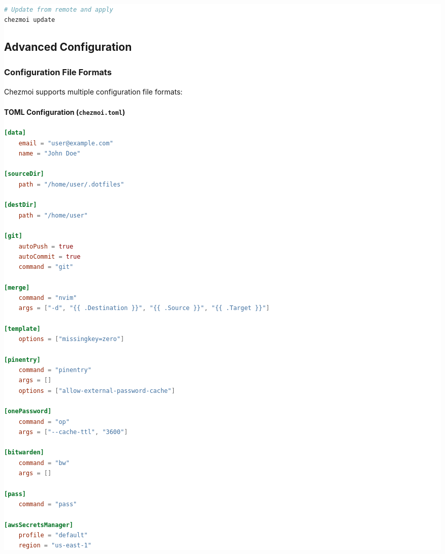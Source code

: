 ```bash
# Update from remote and apply
chezmoi update
```

## Advanced Configuration

### Configuration File Formats

Chezmoi supports multiple configuration file formats:

#### TOML Configuration (`chezmoi.toml`)
```toml
[data]
    email = "user@example.com"
    name = "John Doe"

[sourceDir]
    path = "/home/user/.dotfiles"

[destDir]
    path = "/home/user"

[git]
    autoPush = true
    autoCommit = true
    command = "git"

[merge]
    command = "nvim"
    args = ["-d", "{{ .Destination }}", "{{ .Source }}", "{{ .Target }}"]

[template]
    options = ["missingkey=zero"]

[pinentry]
    command = "pinentry"
    args = []
    options = ["allow-external-password-cache"]

[onePassword]
    command = "op"
    args = ["--cache-ttl", "3600"]

[bitwarden]
    command = "bw"
    args = []

[pass]
    command = "pass"

[awsSecretsManager]
    profile = "default"
    region = "us-east-1"
```
